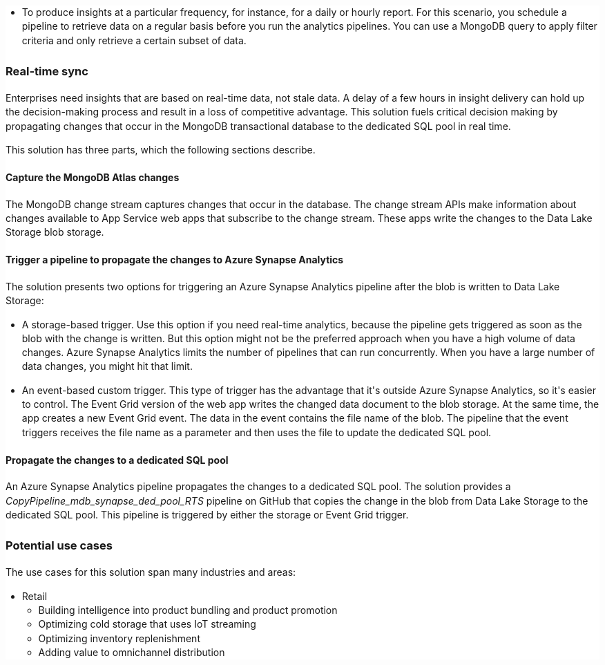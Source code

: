 - To produce insights at a particular frequency, for instance, for a daily or hourly report. For this scenario, you schedule a pipeline to retrieve data on a regular basis before you run the analytics pipelines. You can use a MongoDB query to apply filter criteria and only retrieve a certain subset of data.

### Real-time sync

Enterprises need insights that are based on real-time data, not stale data. A delay of a few hours in insight delivery can hold up the decision-making process and result in a loss of competitive advantage. This solution fuels critical decision making by propagating changes that occur in the MongoDB transactional database to the dedicated SQL pool in real time.

This solution has three parts, which the following sections describe.

#### Capture the MongoDB Atlas changes

The MongoDB change stream captures changes that occur in the database. The change stream APIs make information about changes available to App Service web apps that subscribe to the change stream. These apps write the changes to the Data Lake Storage blob storage.

#### Trigger a pipeline to propagate the changes to Azure Synapse Analytics

The solution presents two options for triggering an Azure Synapse Analytics pipeline after the blob is written to Data Lake Storage:

- A storage-based trigger. Use this option if you need real-time analytics, because the pipeline gets triggered as soon as the blob with the change is written. But this option might not be the preferred approach when you have a high volume of data changes. Azure Synapse Analytics limits the number of pipelines that can run concurrently. When you have a large number of data changes, you might hit that limit.

- An event-based custom trigger. This type of trigger has the advantage that it's outside Azure Synapse Analytics, so it's easier to control. The Event Grid version of the web app writes the changed data document to the blob storage. At the same time, the app creates a new Event Grid event. The data in the event contains the file name of the blob. The pipeline that the event triggers receives the file name as a parameter and then uses the file to update the dedicated SQL pool.

#### Propagate the changes to a dedicated SQL pool

An Azure Synapse Analytics pipeline propagates the changes to a dedicated SQL pool. The solution provides a *CopyPipeline_mdb_synapse_ded_pool_RTS* pipeline on GitHub that copies the change in the blob from Data Lake Storage to the dedicated SQL pool. This pipeline is triggered by either the storage or Event Grid trigger.

### Potential use cases

The use cases for this solution span many industries and areas:

- Retail
  - Building intelligence into product bundling and product promotion
  - Optimizing cold storage that uses IoT streaming
  - Optimizing inventory replenishment
  - Adding value to omnichannel distribution
